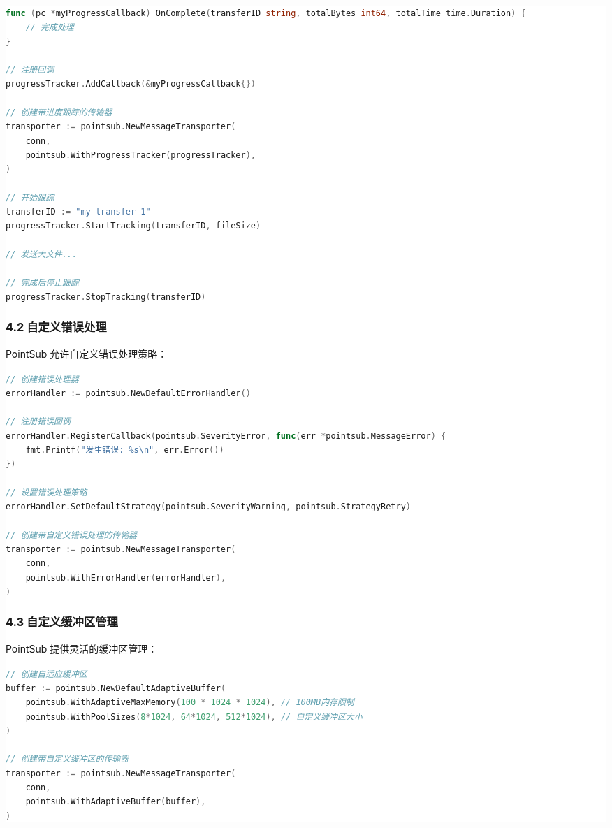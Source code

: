 ```go
func (pc *myProgressCallback) OnComplete(transferID string, totalBytes int64, totalTime time.Duration) {
    // 完成处理
}

// 注册回调
progressTracker.AddCallback(&myProgressCallback{})

// 创建带进度跟踪的传输器
transporter := pointsub.NewMessageTransporter(
    conn,
    pointsub.WithProgressTracker(progressTracker),
)

// 开始跟踪
transferID := "my-transfer-1"
progressTracker.StartTracking(transferID, fileSize)

// 发送大文件...

// 完成后停止跟踪
progressTracker.StopTracking(transferID)
```

### 4.2 自定义错误处理

PointSub 允许自定义错误处理策略：

```go
// 创建错误处理器
errorHandler := pointsub.NewDefaultErrorHandler()

// 注册错误回调
errorHandler.RegisterCallback(pointsub.SeverityError, func(err *pointsub.MessageError) {
    fmt.Printf("发生错误: %s\n", err.Error())
})

// 设置错误处理策略
errorHandler.SetDefaultStrategy(pointsub.SeverityWarning, pointsub.StrategyRetry)

// 创建带自定义错误处理的传输器
transporter := pointsub.NewMessageTransporter(
    conn,
    pointsub.WithErrorHandler(errorHandler),
)
```

### 4.3 自定义缓冲区管理

PointSub 提供灵活的缓冲区管理：

```go
// 创建自适应缓冲区
buffer := pointsub.NewDefaultAdaptiveBuffer(
    pointsub.WithAdaptiveMaxMemory(100 * 1024 * 1024), // 100MB内存限制
    pointsub.WithPoolSizes(8*1024, 64*1024, 512*1024), // 自定义缓冲区大小
)

// 创建带自定义缓冲区的传输器
transporter := pointsub.NewMessageTransporter(
    conn,
    pointsub.WithAdaptiveBuffer(buffer),
)
```
